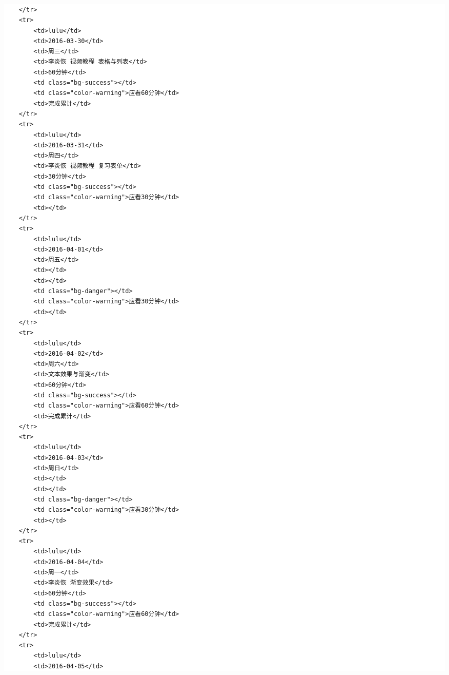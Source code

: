 		</tr>
		<tr>
			<td>lulu</td>
			<td>2016-03-30</td>
			<td>周三</td>
			<td>李炎恢 视频教程 表格与列表</td>
			<td>60分钟</td>
			<td class="bg-success"></td>
			<td class="color-warning">应看60分钟</td>
			<td>完成累计</td>
		</tr>
		<tr>
			<td>lulu</td>
			<td>2016-03-31</td>
			<td>周四</td>
			<td>李炎恢 视频教程 复习表单</td>
			<td>30分钟</td>
			<td class="bg-success"></td>
			<td class="color-warning">应看30分钟</td>
			<td></td>
		</tr>
		<tr>
			<td>lulu</td>
			<td>2016-04-01</td>
			<td>周五</td>
			<td></td>
			<td></td>
			<td class="bg-danger"></td>
			<td class="color-warning">应看30分钟</td>
			<td></td>
		</tr>
		<tr>
			<td>lulu</td>
			<td>2016-04-02</td>
			<td>周六</td>
			<td>文本效果与渐变</td>
			<td>60分钟</td>
			<td class="bg-success"></td>
			<td class="color-warning">应看60分钟</td>
			<td>完成累计</td>
		</tr>
		<tr>
			<td>lulu</td>
			<td>2016-04-03</td>
			<td>周日</td>
			<td></td>
			<td></td>
			<td class="bg-danger"></td>
			<td class="color-warning">应看30分钟</td>
			<td></td>
		</tr>
		<tr>
			<td>lulu</td>
			<td>2016-04-04</td>
			<td>周一</td>
			<td>李炎恢 渐变效果</td>
			<td>60分钟</td>
			<td class="bg-success"></td>
			<td class="color-warning">应看60分钟</td>
			<td>完成累计</td>
		</tr>
		<tr>
			<td>lulu</td>
			<td>2016-04-05</td>